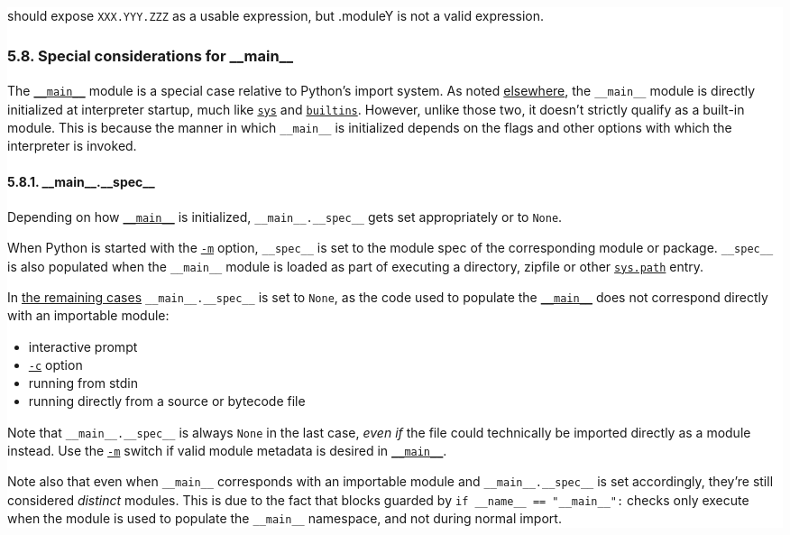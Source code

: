 should expose `XXX.YYY.ZZZ` as a usable expression, but .moduleY is not a valid expression.

### 5.8. Special considerations for \_\_main\_\_

The [`__main__`](https://docs.python.org/3/library/__main__.html#module-__main__) module is a special case relative to Python’s import system. As noted [elsewhere](https://docs.python.org/3/reference/toplevel_components.html#programs), the `__main__` module is directly initialized at interpreter startup, much like [`sys`](https://docs.python.org/3/library/sys.html#module-sys) and [`builtins`](https://docs.python.org/3/library/builtins.html#module-builtins). However, unlike those two, it doesn’t strictly qualify as a built-in module. This is because the manner in which `__main__` is initialized depends on the flags and other options with which the interpreter is invoked.

#### 5.8.1. \_\_main\_\_.\_\_spec\_\_

Depending on how [`__main__`](https://docs.python.org/3/library/__main__.html#module-__main__) is initialized, `__main__.__spec__` gets set appropriately or to `None`.

When Python is started with the [`-m`](https://docs.python.org/3/using/cmdline.html#cmdoption-m) option, `__spec__` is set to the module spec of the corresponding module or package. `__spec__` is also populated when the `__main__` module is loaded as part of executing a directory, zipfile or other [`sys.path`](https://docs.python.org/3/library/sys.html#sys.path) entry.

In [the remaining cases](https://docs.python.org/3/using/cmdline.html#using-on-interface-options) `__main__.__spec__` is set to `None`, as the code used to populate the [`__main__`](https://docs.python.org/3/library/__main__.html#module-__main__) does not correspond directly with an importable module:

-   interactive prompt
-   [`-c`](https://docs.python.org/3/using/cmdline.html#cmdoption-c) option
-   running from stdin
-   running directly from a source or bytecode file

Note that `__main__.__spec__` is always `None` in the last case, *even if* the file could technically be imported directly as a module instead. Use the [`-m`](https://docs.python.org/3/using/cmdline.html#cmdoption-m) switch if valid module metadata is desired in [`__main__`](https://docs.python.org/3/library/__main__.html#module-__main__).

Note also that even when `__main__` corresponds with an importable module and `__main__.__spec__` is set accordingly, they’re still considered *distinct* modules. This is due to the fact that blocks guarded by `if __name__ == "__main__":` checks only execute when the module is used to populate the `__main__` namespace, and not during normal import.
